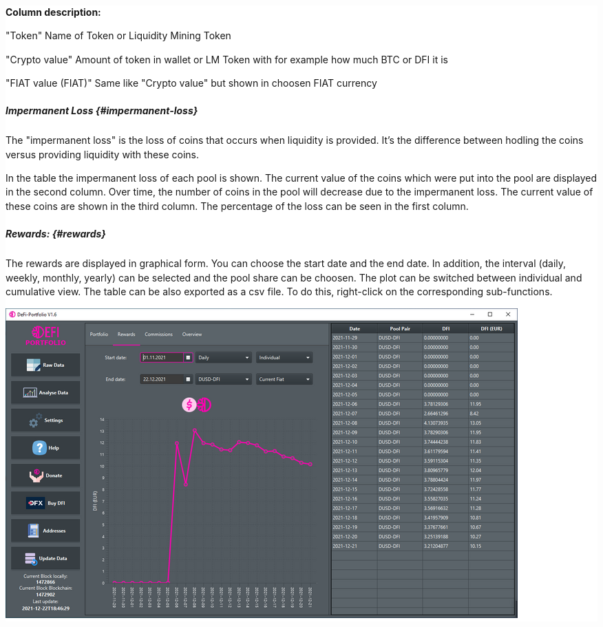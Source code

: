 **Column description:**

"Token" Name of Token or Liquidity Mining Token

"Crypto value" Amount of token in wallet or LM Token with for example how much BTC or DFI it is

"FIAT value (FIAT)" Same like "Crypto value" but shown in choosen FIAT currency

##### Impermanent Loss {#impermanent-loss}

The "impermanent loss" is the loss of coins that occurs when liquidity is provided. It’s the difference between hodling the coins versus providing liquidity with these coins.

In the table the impermanent loss of each pool is shown. The current value of the coins which were put into the pool are displayed in the second column. Over time, the number of coins in the pool will decrease due to the impermanent loss. The current value of these coins are shown in the third column. The percentage of the loss can be seen in the first column.

##### **Rewards**: {#rewards}

The rewards are displayed in graphical form. You can choose the start date and the end date. In addition, the interval (daily, weekly, monthly, yearly) can be selected and the pool share can be choosen. The plot can be switched between individual and cumulative view. The table
can be also exported as a csv file. To do this, right-click on the corresponding sub-functions.

![](../media/defiportfolio_16.png)